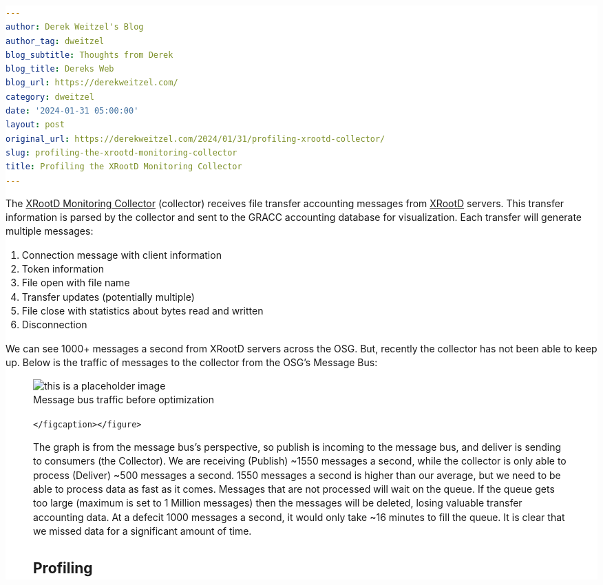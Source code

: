 ```yaml
---
author: Derek Weitzel's Blog
author_tag: dweitzel
blog_subtitle: Thoughts from Derek
blog_title: Dereks Web
blog_url: https://derekweitzel.com/
category: dweitzel
date: '2024-01-31 05:00:00'
layout: post
original_url: https://derekweitzel.com/2024/01/31/profiling-xrootd-collector/
slug: profiling-the-xrootd-monitoring-collector
title: Profiling the XRootD Monitoring Collector
---
```


<p>The <a href="https://github.com/opensciencegrid/xrootd-monitoring-collector">XRootD Monitoring Collector</a> (collector) receives file transfer accounting messages from <a href="https://xrootd.slac.stanford.edu/">XRootD</a> servers.
This transfer information is parsed by the collector and sent to the GRACC accounting database for visualization.
Each transfer will generate multiple messages:</p>


<ol>
  <li>Connection message with client information</li>
  <li>Token information</li>
  <li>File open with file name</li>
  <li>Transfer updates (potentially multiple)</li>
  <li>File close with statistics about bytes read and written</li>
  <li>Disconnection</li>
</ol>

<p>We can see 1000+ messages a second from XRootD servers across the OSG.  But, recently the collector has not been able to keep up.  Below is the traffic of messages to the collector from the OSG’s Message Bus:</p>


<figure class="">
  <img alt="this is a placeholder image" src="https://derekweitzel.com/images/posts/profiling-xrootd-collector/before-optimization-mq.png" /><figcaption>
      Message bus traffic before optimization

    </figcaption></figure>

<p>The graph is from the message bus’s perspective, so publish is incoming to the message bus, and deliver is sending to consumers (the Collector).  We are receiving (Publish) ~1550 messages a second, while the collector is only able to process (Deliver) ~500 messages a second.  1550 messages a second is higher than our average, but we need to be able to process data as fast as it comes.  Messages that are not processed will wait on the queue.  If the queue gets too large (maximum is set to 1 Million messages) then the messages will be deleted, losing valuable transfer accounting data.  At a defecit 1000 messages a second, it would only take ~16 minutes to fill the queue.  It is clear that we missed data for a significant amount of time.</p>


<h2 id="profiling">Profiling</h2>
